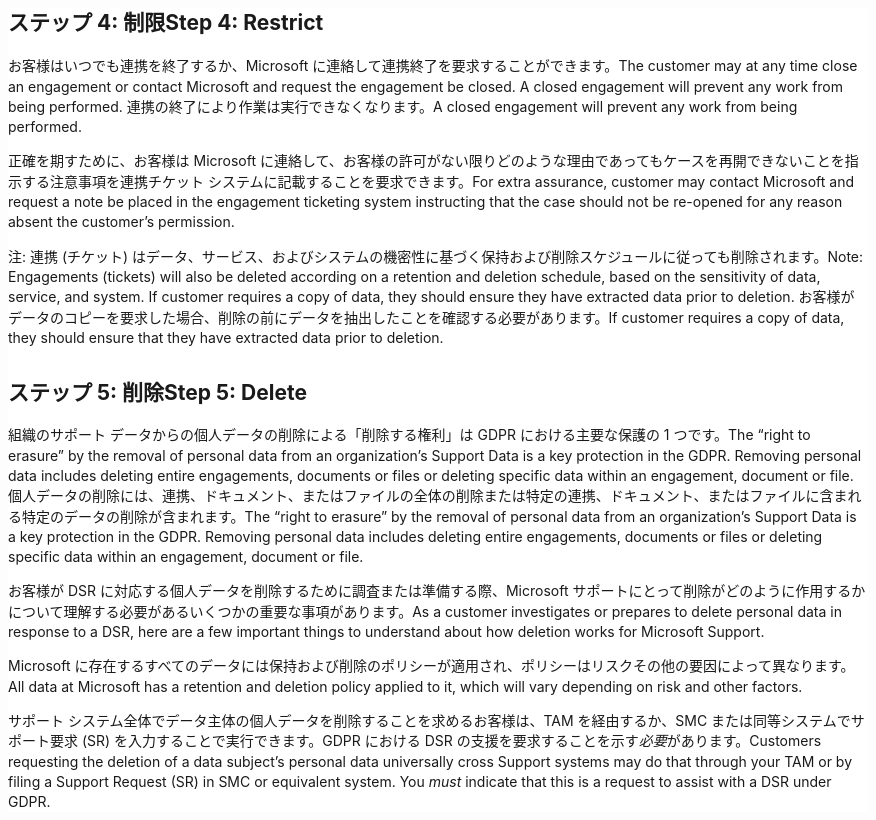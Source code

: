 ## <a name="step-4-restrict"></a><span data-ttu-id="52a7c-240">ステップ 4: 制限</span><span class="sxs-lookup"><span data-stu-id="52a7c-240">Step 4: Restrict</span></span>

<span data-ttu-id="52a7c-241">お客様はいつでも連携を終了するか、Microsoft に連絡して連携終了を要求することができます。</span><span class="sxs-lookup"><span data-stu-id="52a7c-241">The customer may at any time close an engagement or contact Microsoft and request the engagement be closed. A closed engagement will prevent any work from being performed.</span></span> <span data-ttu-id="52a7c-242">連携の終了により作業は実行できなくなります。</span><span class="sxs-lookup"><span data-stu-id="52a7c-242">A closed engagement will prevent any work from being performed.</span></span>

<span data-ttu-id="52a7c-243">正確を期すために、お客様は Microsoft に連絡して、お客様の許可がない限りどのような理由であってもケースを再開できないことを指示する注意事項を連携チケット システムに記載することを要求できます。</span><span class="sxs-lookup"><span data-stu-id="52a7c-243">For extra assurance, customer may contact Microsoft and request a note be placed in the engagement ticketing system instructing that the case should not be re-opened for any reason absent the customer’s permission.</span></span>

<span data-ttu-id="52a7c-244">注: 連携 (チケット) はデータ、サービス、およびシステムの機密性に基づく保持および削除スケジュールに従っても削除されます。</span><span class="sxs-lookup"><span data-stu-id="52a7c-244">Note: Engagements (tickets) will also be deleted according on a retention and deletion schedule, based on the sensitivity of data, service, and system. If customer requires a copy of data, they should ensure they have extracted data prior to deletion.</span></span> <span data-ttu-id="52a7c-245">お客様がデータのコピーを要求した場合、削除の前にデータを抽出したことを確認する必要があります。</span><span class="sxs-lookup"><span data-stu-id="52a7c-245">If customer requires a copy of data, they should ensure that they have extracted data prior to deletion.</span></span>

## <a name="step-5-delete"></a><span data-ttu-id="52a7c-246">ステップ 5: 削除</span><span class="sxs-lookup"><span data-stu-id="52a7c-246">Step 5: Delete</span></span>

<span data-ttu-id="52a7c-247">組織のサポート データからの個人データの削除による「削除する権利」は GDPR における主要な保護の 1 つです。</span><span class="sxs-lookup"><span data-stu-id="52a7c-247">The “right to erasure” by the removal of personal data from an organization’s Support Data is a key protection in the GDPR. Removing personal data includes deleting entire engagements, documents or files or deleting specific data within an engagement, document or file.</span></span> <span data-ttu-id="52a7c-248">個人データの削除には、連携、ドキュメント、またはファイルの全体の削除または特定の連携、ドキュメント、またはファイルに含まれる特定のデータの削除が含まれます。</span><span class="sxs-lookup"><span data-stu-id="52a7c-248">The “right to erasure” by the removal of personal data from an organization’s Support Data is a key protection in the GDPR. Removing personal data includes deleting entire engagements, documents or files or deleting specific data within an engagement, document or file.</span></span>

<span data-ttu-id="52a7c-249">お客様が DSR に対応する個人データを削除するために調査または準備する際、Microsoft サポートにとって削除がどのように作用するかについて理解する必要があるいくつかの重要な事項があります。</span><span class="sxs-lookup"><span data-stu-id="52a7c-249">As a customer investigates or prepares to delete personal data in response to a DSR, here are a few important things to understand about how deletion works for Microsoft Support.</span></span>

<span data-ttu-id="52a7c-250">Microsoft に存在するすべてのデータには保持および削除のポリシーが適用され、ポリシーはリスクその他の要因によって異なります。</span><span class="sxs-lookup"><span data-stu-id="52a7c-250">All data at Microsoft has a retention and deletion policy applied to it, which will vary depending on risk and other factors.</span></span>

<span data-ttu-id="52a7c-p139">サポート システム全体でデータ主体の個人データを削除することを求めるお客様は、TAM を経由するか、SMC または同等システムでサポート要求 (SR) を入力することで実行できます。GDPR における DSR の支援を要求することを示す*必要*があります。</span><span class="sxs-lookup"><span data-stu-id="52a7c-p139">Customers requesting the deletion of a data subject’s personal data universally cross Support systems may do that through your TAM or by filing a Support Request (SR) in SMC or equivalent system. You *must* indicate that this is a request to assist with a DSR under GDPR.</span></span>
